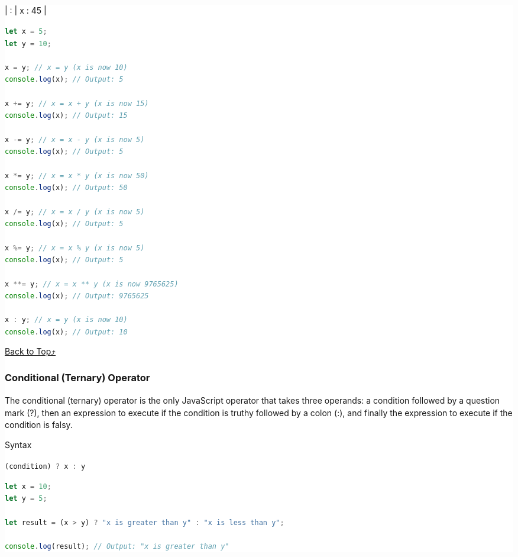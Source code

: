 | : | x : 45 |

```javascript
let x = 5;
let y = 10;

x = y; // x = y (x is now 10)
console.log(x); // Output: 5

x += y; // x = x + y (x is now 15)
console.log(x); // Output: 15

x -= y; // x = x - y (x is now 5)
console.log(x); // Output: 5

x *= y; // x = x * y (x is now 50)
console.log(x); // Output: 50

x /= y; // x = x / y (x is now 5)
console.log(x); // Output: 5

x %= y; // x = x % y (x is now 5)
console.log(x); // Output: 5

x **= y; // x = x ** y (x is now 9765625)
console.log(x); // Output: 9765625

x : y; // x = y (x is now 10)
console.log(x); // Output: 10
```

[Back to Top⤴️](#table-of-contents)

### Conditional (Ternary) Operator

The conditional (ternary) operator is the only JavaScript operator that takes three operands: a condition followed by a question mark (?), then an expression to execute if the condition is truthy followed by a colon (:), and finally the expression to execute if the condition is falsy.

Syntax

```javascript
(condition) ? x : y
```

```javascript
let x = 10;
let y = 5;

let result = (x > y) ? "x is greater than y" : "x is less than y";

console.log(result); // Output: "x is greater than y"
```
